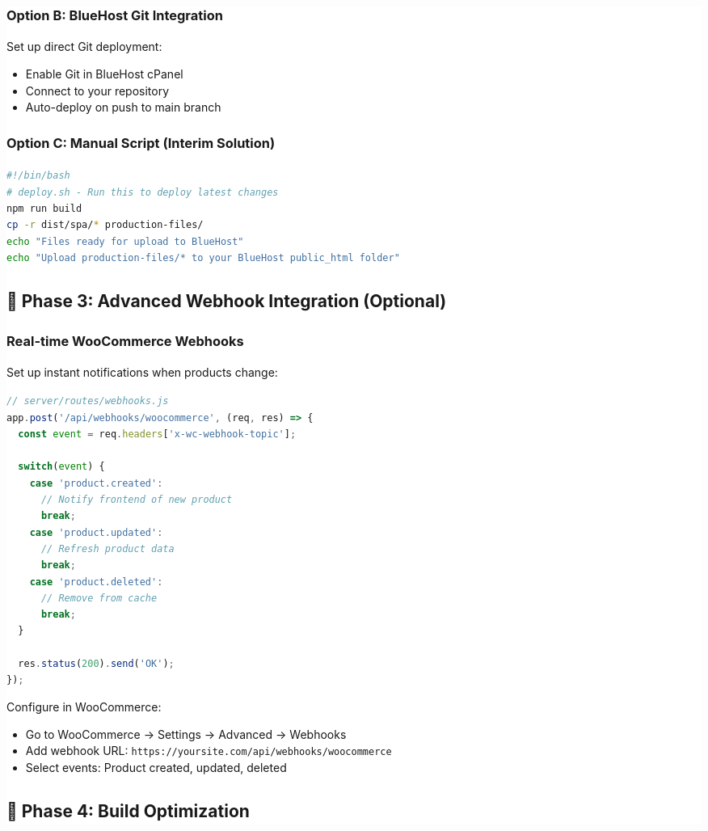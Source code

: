### **Option B: BlueHost Git Integration**

Set up direct Git deployment:
- Enable Git in BlueHost cPanel
- Connect to your repository
- Auto-deploy on push to main branch

### **Option C: Manual Script (Interim Solution)**

```bash
#!/bin/bash
# deploy.sh - Run this to deploy latest changes
npm run build
cp -r dist/spa/* production-files/
echo "Files ready for upload to BlueHost"
echo "Upload production-files/* to your BlueHost public_html folder"
```

## 📡 **Phase 3: Advanced Webhook Integration (Optional)**

### **Real-time WooCommerce Webhooks**

Set up instant notifications when products change:

```javascript
// server/routes/webhooks.js
app.post('/api/webhooks/woocommerce', (req, res) => {
  const event = req.headers['x-wc-webhook-topic'];
  
  switch(event) {
    case 'product.created':
      // Notify frontend of new product
      break;
    case 'product.updated':
      // Refresh product data
      break;
    case 'product.deleted':
      // Remove from cache
      break;
  }
  
  res.status(200).send('OK');
});
```

Configure in WooCommerce:
- Go to WooCommerce → Settings → Advanced → Webhooks
- Add webhook URL: `https://yoursite.com/api/webhooks/woocommerce`
- Select events: Product created, updated, deleted

## 🔧 **Phase 4: Build Optimization**
